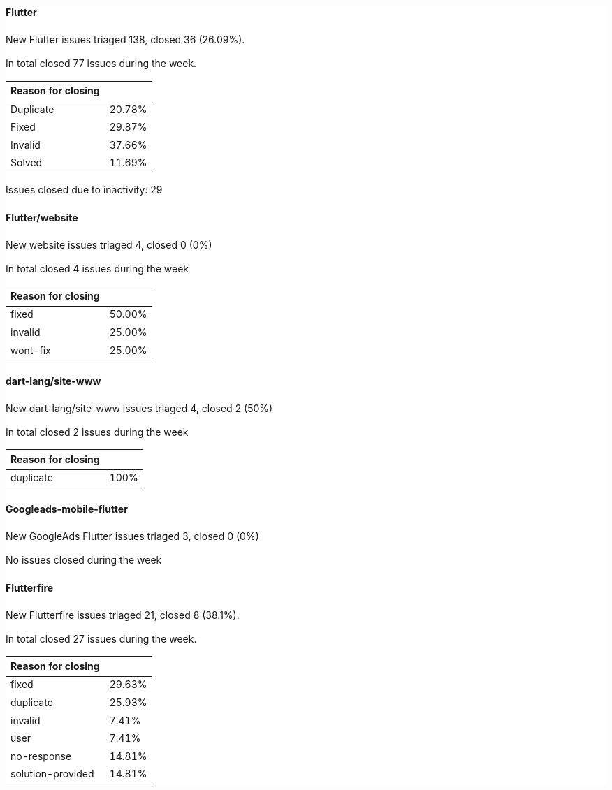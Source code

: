 #### Flutter

New Flutter issues triaged 138, closed 36 (26.09%).

In total closed 77 issues during the week.

| Reason for closing  |  |
| -- | -- |
| Duplicate  | 20.78% |
| Fixed | 29.87% |
| Invalid | 37.66% |
| Solved | 11.69% |

Issues closed due to inactivity:  29

#### Flutter/website

New website issues triaged 4, closed 0 (0%)

In total closed 4 issues during the week

| Reason for closing  |  |
| -- | -- |
| fixed | 50.00% |
| invalid | 25.00% |
| wont-fix | 25.00% |

#### dart-lang/site-www

New dart-lang/site-www issues triaged 4, closed 2 (50%)

In total closed 2 issues during the week

| Reason for closing  |  |
| -- | -- |
| duplicate | 100% |

#### Googleads-mobile-flutter

New GoogleAds Flutter issues triaged 3, closed 0 (0%)

No issues  closed during the week

#### Flutterfire

New Flutterfire issues triaged 21, closed 8 (38.1%).

In total closed 27 issues during the week.

| Reason for closing  |  |
| -- | -- |
| fixed | 29.63% |
| duplicate | 25.93% |
| invalid | 7.41% |
| user | 7.41% |
| no-response | 14.81% |
| solution-provided | 14.81% |
